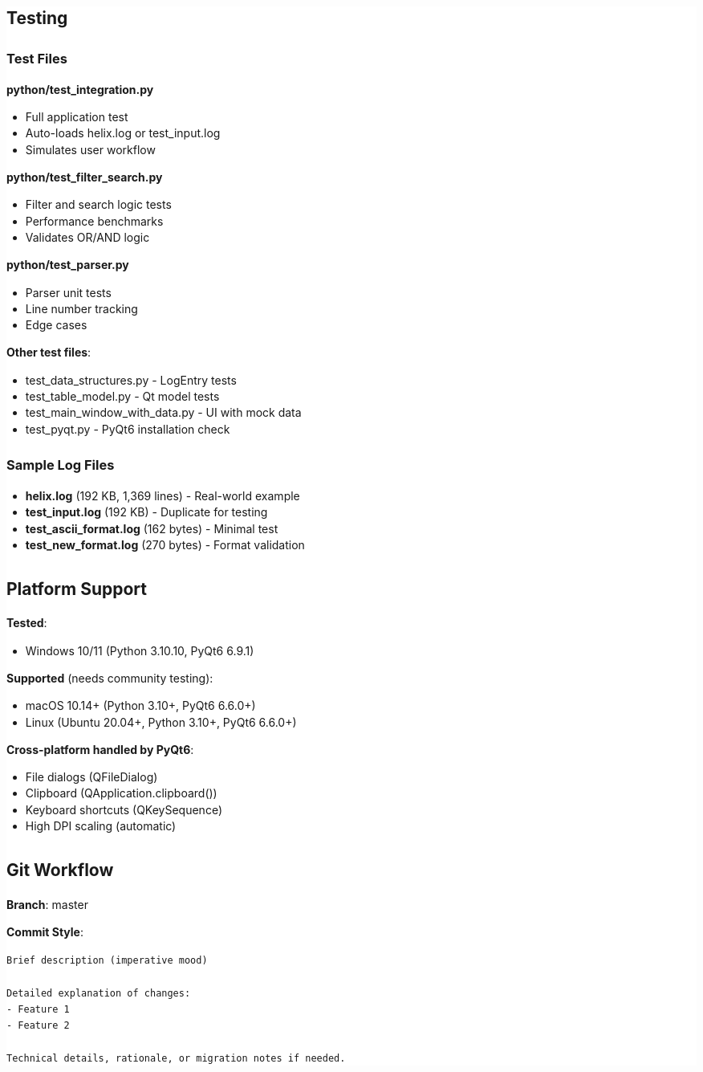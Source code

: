 ## Testing

### Test Files

**python/test_integration.py**
- Full application test
- Auto-loads helix.log or test_input.log
- Simulates user workflow

**python/test_filter_search.py**
- Filter and search logic tests
- Performance benchmarks
- Validates OR/AND logic

**python/test_parser.py**
- Parser unit tests
- Line number tracking
- Edge cases

**Other test files**:
- test_data_structures.py - LogEntry tests
- test_table_model.py - Qt model tests
- test_main_window_with_data.py - UI with mock data
- test_pyqt.py - PyQt6 installation check

### Sample Log Files

- **helix.log** (192 KB, 1,369 lines) - Real-world example
- **test_input.log** (192 KB) - Duplicate for testing
- **test_ascii_format.log** (162 bytes) - Minimal test
- **test_new_format.log** (270 bytes) - Format validation

## Platform Support

**Tested**:
- Windows 10/11 (Python 3.10.10, PyQt6 6.9.1)

**Supported** (needs community testing):
- macOS 10.14+ (Python 3.10+, PyQt6 6.6.0+)
- Linux (Ubuntu 20.04+, Python 3.10+, PyQt6 6.6.0+)

**Cross-platform handled by PyQt6**:
- File dialogs (QFileDialog)
- Clipboard (QApplication.clipboard())
- Keyboard shortcuts (QKeySequence)
- High DPI scaling (automatic)

## Git Workflow

**Branch**: master

**Commit Style**:
```
Brief description (imperative mood)

Detailed explanation of changes:
- Feature 1
- Feature 2

Technical details, rationale, or migration notes if needed.
```
